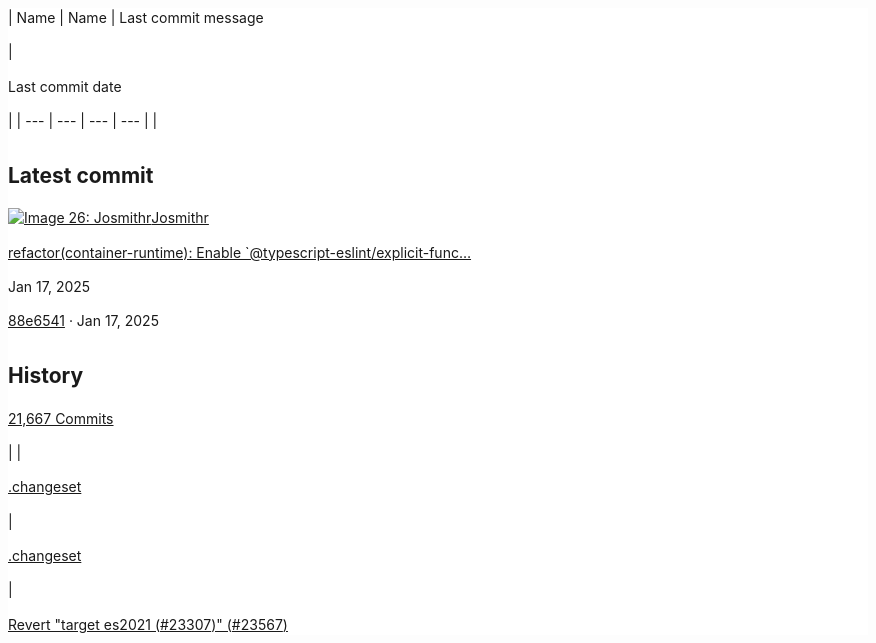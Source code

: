| Name | Name | 
Last commit message

 | 

Last commit date

 |
| --- | --- | --- | --- |
| 

Latest commit
-------------

[![Image 26: Josmithr](https://avatars.githubusercontent.com/u/54606601?v=4&size=40)](https://github.com/Josmithr)[Josmithr](https://github.com/microsoft/FluidFramework/commits?author=Josmithr)

[refactor(container-runtime): Enable \`@typescript-eslint/explicit-func…](https://github.com/microsoft/FluidFramework/commit/88e65412c0312b3fcacabf4d71c0eb3f332ea455)

Jan 17, 2025

[88e6541](https://github.com/microsoft/FluidFramework/commit/88e65412c0312b3fcacabf4d71c0eb3f332ea455) · Jan 17, 2025

History
-------

[21,667 Commits](https://github.com/microsoft/FluidFramework/commits/main/)

[](https://github.com/microsoft/FluidFramework/commits/main/)







 |
| 

[.changeset](https://github.com/microsoft/FluidFramework/tree/main/.changeset ".changeset")







 | 

[.changeset](https://github.com/microsoft/FluidFramework/tree/main/.changeset ".changeset")







 | 

[Revert "target es2021 (](https://github.com/microsoft/FluidFramework/commit/08aef9c9274bdcd37a68c051e23e0c3b1ea89fa0 "Revert \"target es2021 (#23307)\" (#23567)
Reverting this commit as it causes the integration pipeline to fail. 
[ADO](https://dev.azure.com/fluidframework/internal/_workitems/edit/28536)")[#23307](https://github.com/microsoft/FluidFramework/pull/23307)[)" (](https://github.com/microsoft/FluidFramework/commit/08aef9c9274bdcd37a68c051e23e0c3b1ea89fa0 "Revert \"target es2021 (#23307)\" (#23567)
Reverting this commit as it causes the integration pipeline to fail. 
[ADO](https://dev.azure.com/fluidframework/internal/_workitems/edit/28536)")[#23567](https://github.com/microsoft/FluidFramework/pull/23567)[)](https://github.com/microsoft/FluidFramework/commit/08aef9c9274bdcd37a68c051e23e0c3b1ea89fa0 "Revert \"target es2021 (#23307)\" (#23567)
Reverting this commit as it causes the integration pipeline to fail. 
[ADO](https://dev.azure.com/fluidframework/internal/_workitems/edit/28536)")
